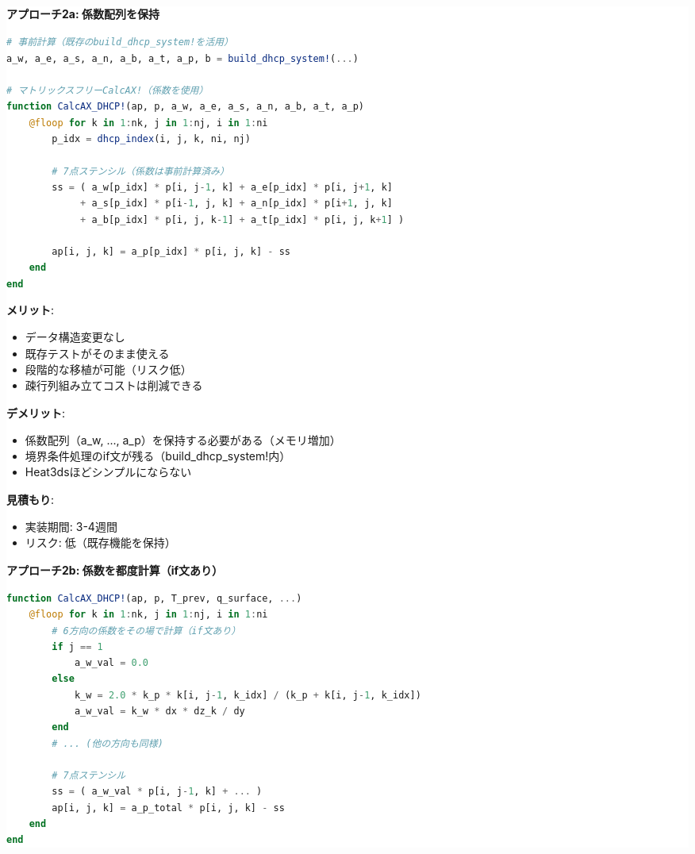 **アプローチ2a: 係数配列を保持**
```julia
# 事前計算（既存のbuild_dhcp_system!を活用）
a_w, a_e, a_s, a_n, a_b, a_t, a_p, b = build_dhcp_system!(...)

# マトリックスフリーCalcAX!（係数を使用）
function CalcAX_DHCP!(ap, p, a_w, a_e, a_s, a_n, a_b, a_t, a_p)
    @floop for k in 1:nk, j in 1:nj, i in 1:ni
        p_idx = dhcp_index(i, j, k, ni, nj)

        # 7点ステンシル（係数は事前計算済み）
        ss = ( a_w[p_idx] * p[i, j-1, k] + a_e[p_idx] * p[i, j+1, k]
             + a_s[p_idx] * p[i-1, j, k] + a_n[p_idx] * p[i+1, j, k]
             + a_b[p_idx] * p[i, j, k-1] + a_t[p_idx] * p[i, j, k+1] )

        ap[i, j, k] = a_p[p_idx] * p[i, j, k] - ss
    end
end
```

**メリット**:
- データ構造変更なし
- 既存テストがそのまま使える
- 段階的な移植が可能（リスク低）
- 疎行列組み立てコストは削減できる

**デメリット**:
- 係数配列（a_w, ..., a_p）を保持する必要がある（メモリ増加）
- 境界条件処理のif文が残る（build_dhcp_system!内）
- Heat3dsほどシンプルにならない

**見積もり**:
- 実装期間: 3-4週間
- リスク: 低（既存機能を保持）

**アプローチ2b: 係数を都度計算（if文あり）**
```julia
function CalcAX_DHCP!(ap, p, T_prev, q_surface, ...)
    @floop for k in 1:nk, j in 1:nj, i in 1:ni
        # 6方向の係数をその場で計算（if文あり）
        if j == 1
            a_w_val = 0.0
        else
            k_w = 2.0 * k_p * k[i, j-1, k_idx] / (k_p + k[i, j-1, k_idx])
            a_w_val = k_w * dx * dz_k / dy
        end
        # ... (他の方向も同様)

        # 7点ステンシル
        ss = ( a_w_val * p[i, j-1, k] + ... )
        ap[i, j, k] = a_p_total * p[i, j, k] - ss
    end
end
```
